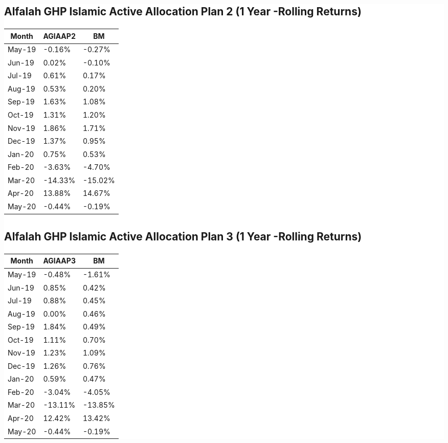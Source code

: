 ## Alfalah GHP Islamic Active Allocation Plan 2 (1 Year -Rolling Returns)

| Month  | AGIAAP2 | BM      |
| ------ | ------- | ------- |
| May-19 | -0.16%  | -0.27%  |
| Jun-19 | 0.02%   | -0.10%  |
| Jul-19 | 0.61%   | 0.17%   |
| Aug-19 | 0.53%   | 0.20%   |
| Sep-19 | 1.63%   | 1.08%   |
| Oct-19 | 1.31%   | 1.20%   |
| Nov-19 | 1.86%   | 1.71%   |
| Dec-19 | 1.37%   | 0.95%   |
| Jan-20 | 0.75%   | 0.53%   |
| Feb-20 | -3.63%  | -4.70%  |
| Mar-20 | -14.33% | -15.02% |
| Apr-20 | 13.88%  | 14.67%  |
| May-20 | -0.44%  | -0.19%  |

## Alfalah GHP Islamic Active Allocation Plan 3 (1 Year -Rolling Returns)

| Month  | AGIAAP3 | BM      |
| ------ | ------- | ------- |
| May-19 | -0.48%  | -1.61%  |
| Jun-19 | 0.85%   | 0.42%   |
| Jul-19 | 0.88%   | 0.45%   |
| Aug-19 | 0.00%   | 0.46%   |
| Sep-19 | 1.84%   | 0.49%   |
| Oct-19 | 1.11%   | 0.70%   |
| Nov-19 | 1.23%   | 1.09%   |
| Dec-19 | 1.26%   | 0.76%   |
| Jan-20 | 0.59%   | 0.47%   |
| Feb-20 | -3.04%  | -4.05%  |
| Mar-20 | -13.11% | -13.85% |
| Apr-20 | 12.42%  | 13.42%  |
| May-20 | -0.44%  | -0.19%  |

